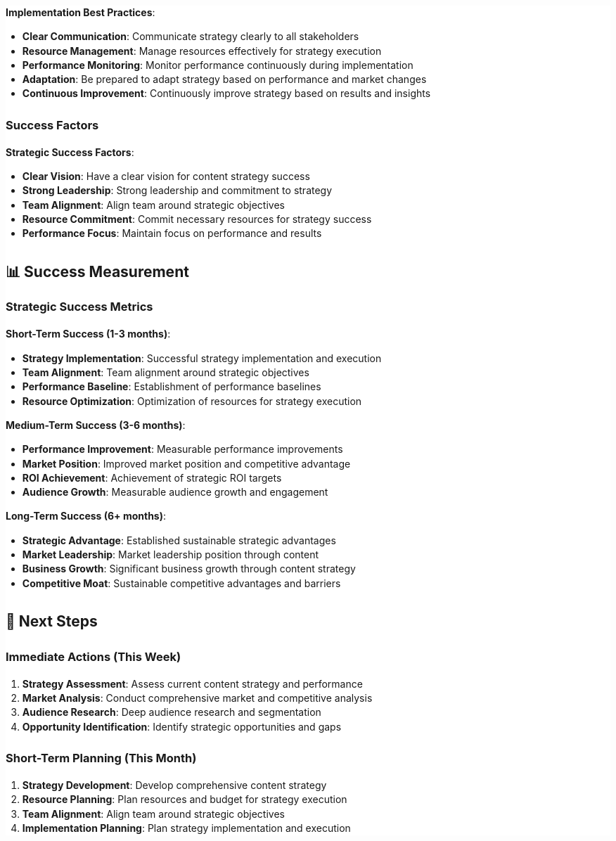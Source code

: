 **Implementation Best Practices**:
- **Clear Communication**: Communicate strategy clearly to all stakeholders
- **Resource Management**: Manage resources effectively for strategy execution
- **Performance Monitoring**: Monitor performance continuously during implementation
- **Adaptation**: Be prepared to adapt strategy based on performance and market changes
- **Continuous Improvement**: Continuously improve strategy based on results and insights

### Success Factors
**Strategic Success Factors**:
- **Clear Vision**: Have a clear vision for content strategy success
- **Strong Leadership**: Strong leadership and commitment to strategy
- **Team Alignment**: Align team around strategic objectives
- **Resource Commitment**: Commit necessary resources for strategy success
- **Performance Focus**: Maintain focus on performance and results

## 📊 Success Measurement

### Strategic Success Metrics
**Short-Term Success (1-3 months)**:
- **Strategy Implementation**: Successful strategy implementation and execution
- **Team Alignment**: Team alignment around strategic objectives
- **Performance Baseline**: Establishment of performance baselines
- **Resource Optimization**: Optimization of resources for strategy execution

**Medium-Term Success (3-6 months)**:
- **Performance Improvement**: Measurable performance improvements
- **Market Position**: Improved market position and competitive advantage
- **ROI Achievement**: Achievement of strategic ROI targets
- **Audience Growth**: Measurable audience growth and engagement

**Long-Term Success (6+ months)**:
- **Strategic Advantage**: Established sustainable strategic advantages
- **Market Leadership**: Market leadership position through content
- **Business Growth**: Significant business growth through content strategy
- **Competitive Moat**: Sustainable competitive advantages and barriers

## 🎯 Next Steps

### Immediate Actions (This Week)
1. **Strategy Assessment**: Assess current content strategy and performance
2. **Market Analysis**: Conduct comprehensive market and competitive analysis
3. **Audience Research**: Deep audience research and segmentation
4. **Opportunity Identification**: Identify strategic opportunities and gaps

### Short-Term Planning (This Month)
1. **Strategy Development**: Develop comprehensive content strategy
2. **Resource Planning**: Plan resources and budget for strategy execution
3. **Team Alignment**: Align team around strategic objectives
4. **Implementation Planning**: Plan strategy implementation and execution
